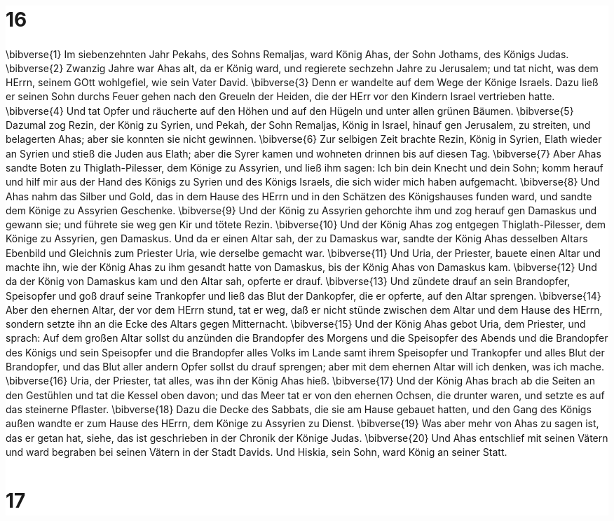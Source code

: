 # 16
\bibverse{1} Im siebenzehnten Jahr Pekahs, des Sohns Remaljas, ward König Ahas, der Sohn Jothams, des Königs Judas. \bibverse{2} Zwanzig Jahre war Ahas alt, da er König ward, und regierete sechzehn Jahre zu Jerusalem; und tat nicht, was dem HErrn, seinem GOtt wohlgefiel, wie sein Vater David. \bibverse{3} Denn er wandelte auf dem Wege der Könige Israels. Dazu ließ er seinen Sohn durchs Feuer gehen nach den Greueln der Heiden, die der HErr vor den Kindern Israel vertrieben hatte. \bibverse{4} Und tat Opfer und räucherte auf den Höhen und auf den Hügeln und unter allen grünen Bäumen. \bibverse{5} Dazumal zog Rezin, der König zu Syrien, und Pekah, der Sohn Remaljas, König in Israel, hinauf gen Jerusalem, zu streiten, und belagerten Ahas; aber sie konnten sie nicht gewinnen. \bibverse{6} Zur selbigen Zeit brachte Rezin, König in Syrien, Elath wieder an Syrien und stieß die Juden aus Elath; aber die Syrer kamen und wohneten drinnen bis auf diesen Tag. \bibverse{7} Aber Ahas sandte Boten zu Thiglath-Pilesser, dem Könige zu Assyrien, und ließ ihm sagen: Ich bin dein Knecht und dein Sohn; komm herauf und hilf mir aus der Hand des Königs zu Syrien und des Königs Israels, die sich wider mich haben aufgemacht. \bibverse{8} Und Ahas nahm das Silber und Gold, das in dem Hause des HErrn und in den Schätzen des Königshauses funden ward, und sandte dem Könige zu Assyrien Geschenke. \bibverse{9} Und der König zu Assyrien gehorchte ihm und zog herauf gen Damaskus und gewann sie; und führete sie weg gen Kir und tötete Rezin. \bibverse{10} Und der König Ahas zog entgegen Thiglath-Pilesser, dem Könige zu Assyrien, gen Damaskus. Und da er einen Altar sah, der zu Damaskus war, sandte der König Ahas desselben Altars Ebenbild und Gleichnis zum Priester Uria, wie derselbe gemacht war. \bibverse{11} Und Uria, der Priester, bauete einen Altar und machte ihn, wie der König Ahas zu ihm gesandt hatte von Damaskus, bis der König Ahas von Damaskus kam. \bibverse{12} Und da der König von Damaskus kam und den Altar sah, opferte er drauf. \bibverse{13} Und zündete drauf an sein Brandopfer, Speisopfer und goß drauf seine Trankopfer und ließ das Blut der Dankopfer, die er opferte, auf den Altar sprengen. \bibverse{14} Aber den ehernen Altar, der vor dem HErrn stund, tat er weg, daß er nicht stünde zwischen dem Altar und dem Hause des HErrn, sondern setzte ihn an die Ecke des Altars gegen Mitternacht. \bibverse{15} Und der König Ahas gebot Uria, dem Priester, und sprach: Auf dem großen Altar sollst du anzünden die Brandopfer des Morgens und die Speisopfer des Abends und die Brandopfer des Königs und sein Speisopfer und die Brandopfer alles Volks im Lande samt ihrem Speisopfer und Trankopfer und alles Blut der Brandopfer, und das Blut aller andern Opfer sollst du drauf sprengen; aber mit dem ehernen Altar will ich denken, was ich mache. \bibverse{16} Uria, der Priester, tat alles, was ihn der König Ahas hieß. \bibverse{17} Und der König Ahas brach ab die Seiten an den Gestühlen und tat die Kessel oben davon; und das Meer tat er von den ehernen Ochsen, die drunter waren, und setzte es auf das steinerne Pflaster. \bibverse{18} Dazu die Decke des Sabbats, die sie am Hause gebauet hatten, und den Gang des Königs außen wandte er zum Hause des HErrn, dem Könige zu Assyrien zu Dienst. \bibverse{19} Was aber mehr von Ahas zu sagen ist, das er getan hat, siehe, das ist geschrieben in der Chronik der Könige Judas. \bibverse{20} Und Ahas entschlief mit seinen Vätern und ward begraben bei seinen Vätern in der Stadt Davids. Und Hiskia, sein Sohn, ward König an seiner Statt.

# 17